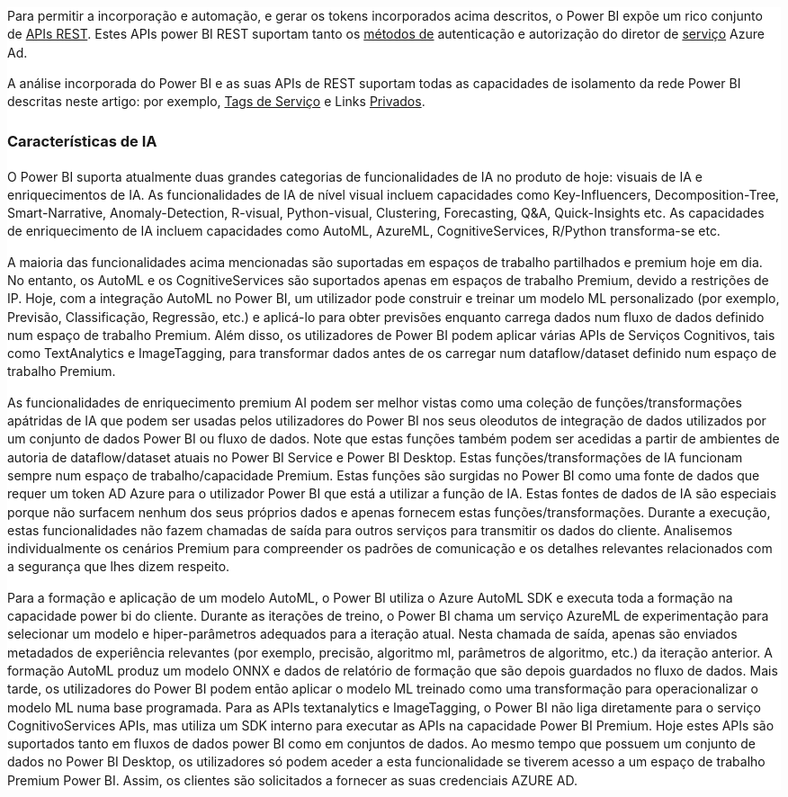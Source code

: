 Para permitir a incorporação e automação, e gerar os tokens incorporados acima descritos, o Power BI expõe um rico conjunto de [APIs REST](/rest/api/power-bi/embedtoken). Estes APIs power BI REST suportam tanto os [métodos de](/azure/active-directory/develop/v2-permissions-and-consent) autenticação e autorização do diretor de [serviço](../admin/service-premium-service-principal.md) Azure Ad.

A análise incorporada do Power BI e as suas APIs de REST suportam todas as capacidades de isolamento da rede Power BI descritas neste artigo: por exemplo, [Tags de Serviço](#service-tags) e Links [Privados](#private-link-integration).

### <a name="ai-features"></a>Características de IA

O Power BI suporta atualmente duas grandes categorias de funcionalidades de IA no produto de hoje: visuais de IA e enriquecimentos de IA. As funcionalidades de IA de nível visual incluem capacidades como Key-Influencers, Decomposition-Tree, Smart-Narrative, Anomaly-Detection, R-visual, Python-visual, Clustering, Forecasting, Q&A, Quick-Insights etc. As capacidades de enriquecimento de IA incluem capacidades como AutoML, AzureML, CognitiveServices, R/Python transforma-se etc. 

A maioria das funcionalidades acima mencionadas são suportadas em espaços de trabalho partilhados e premium hoje em dia. No entanto, os AutoML e os CognitiveServices são suportados apenas em espaços de trabalho Premium, devido a restrições de IP. Hoje, com a integração AutoML no Power BI, um utilizador pode construir e treinar um modelo ML personalizado (por exemplo, Previsão, Classificação, Regressão, etc.) e aplicá-lo para obter previsões enquanto carrega dados num fluxo de dados definido num espaço de trabalho Premium. Além disso, os utilizadores de Power BI podem aplicar várias APIs de Serviços Cognitivos, tais como TextAnalytics e ImageTagging, para transformar dados antes de os carregar num dataflow/dataset definido num espaço de trabalho Premium. 

As funcionalidades de enriquecimento premium AI podem ser melhor vistas como uma coleção de funções/transformações apátridas de IA que podem ser usadas pelos utilizadores do Power BI nos seus oleodutos de integração de dados utilizados por um conjunto de dados Power BI ou fluxo de dados. Note que estas funções também podem ser acedidas a partir de ambientes de autoria de dataflow/dataset atuais no Power BI Service e Power BI Desktop. Estas funções/transformações de IA funcionam sempre num espaço de trabalho/capacidade Premium. Estas funções são surgidas no Power BI como uma fonte de dados que requer um token AD Azure para o utilizador Power BI que está a utilizar a função de IA. Estas fontes de dados de IA são especiais porque não surfacem nenhum dos seus próprios dados e apenas fornecem estas funções/transformações. Durante a execução, estas funcionalidades não fazem chamadas de saída para outros serviços para transmitir os dados do cliente. Analisemos individualmente os cenários Premium para compreender os padrões de comunicação e os detalhes relevantes relacionados com a segurança que lhes dizem respeito. 

Para a formação e aplicação de um modelo AutoML, o Power BI utiliza o Azure AutoML SDK e executa toda a formação na capacidade power bi do cliente. Durante as iterações de treino, o Power BI chama um serviço AzureML de experimentação para selecionar um modelo e hiper-parâmetros adequados para a iteração atual. Nesta chamada de saída, apenas são enviados metadados de experiência relevantes (por exemplo, precisão, algoritmo ml, parâmetros de algoritmo, etc.) da iteração anterior. A formação AutoML produz um modelo ONNX e dados de relatório de formação que são depois guardados no fluxo de dados. Mais tarde, os utilizadores do Power BI podem então aplicar o modelo ML treinado como uma transformação para operacionalizar o modelo ML numa base programada. Para as APIs textanalytics e ImageTagging, o Power BI não liga diretamente para o serviço CognitivoServices APIs, mas utiliza um SDK interno para executar as APIs na capacidade Power BI Premium. Hoje estes APIs são suportados tanto em fluxos de dados power BI como em conjuntos de dados. Ao mesmo tempo que possuem um conjunto de dados no Power BI Desktop, os utilizadores só podem aceder a esta funcionalidade se tiverem acesso a um espaço de trabalho Premium Power BI. Assim, os clientes são solicitados a fornecer as suas credenciais AZURE AD. 
